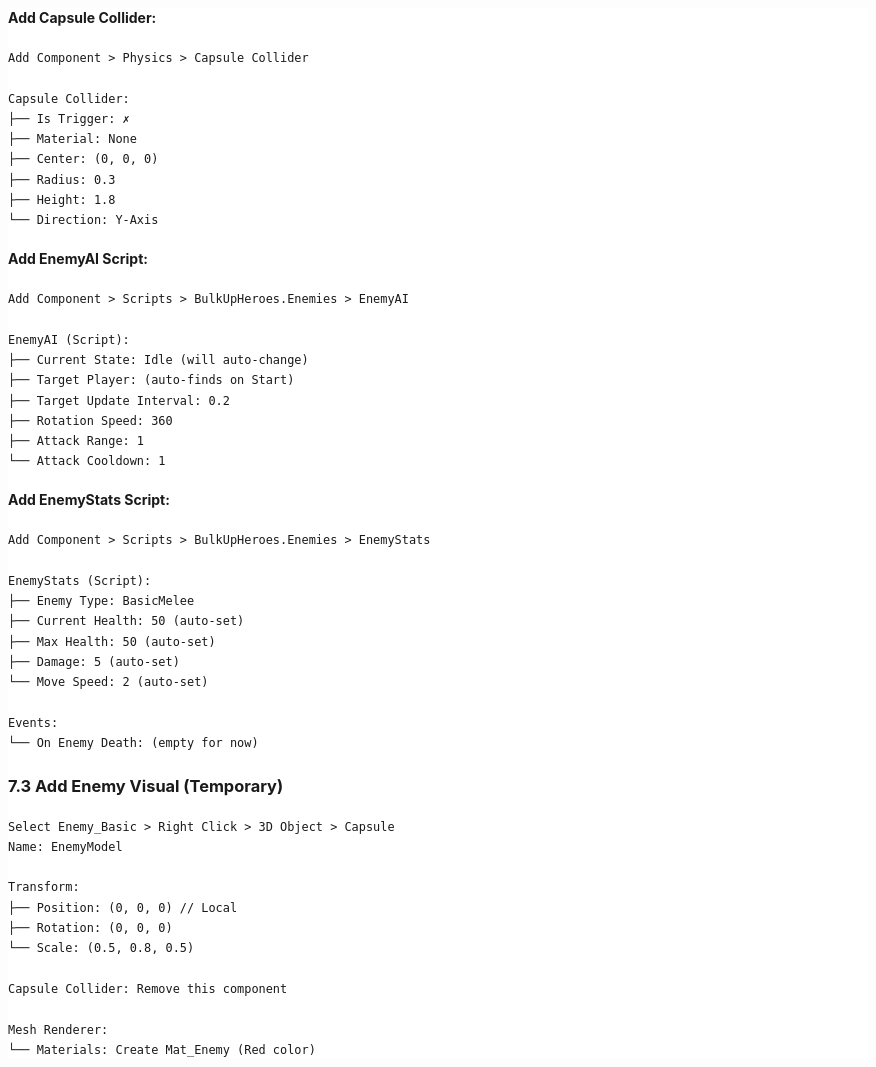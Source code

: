 #### Add Capsule Collider:
```
Add Component > Physics > Capsule Collider

Capsule Collider:
├── Is Trigger: ✗
├── Material: None
├── Center: (0, 0, 0)
├── Radius: 0.3
├── Height: 1.8
└── Direction: Y-Axis
```

#### Add EnemyAI Script:
```
Add Component > Scripts > BulkUpHeroes.Enemies > EnemyAI

EnemyAI (Script):
├── Current State: Idle (will auto-change)
├── Target Player: (auto-finds on Start)
├── Target Update Interval: 0.2
├── Rotation Speed: 360
├── Attack Range: 1
└── Attack Cooldown: 1
```

#### Add EnemyStats Script:
```
Add Component > Scripts > BulkUpHeroes.Enemies > EnemyStats

EnemyStats (Script):
├── Enemy Type: BasicMelee
├── Current Health: 50 (auto-set)
├── Max Health: 50 (auto-set)
├── Damage: 5 (auto-set)
└── Move Speed: 2 (auto-set)

Events:
└── On Enemy Death: (empty for now)
```

### 7.3 Add Enemy Visual (Temporary)

```
Select Enemy_Basic > Right Click > 3D Object > Capsule
Name: EnemyModel

Transform:
├── Position: (0, 0, 0) // Local
├── Rotation: (0, 0, 0)
└── Scale: (0.5, 0.8, 0.5)

Capsule Collider: Remove this component

Mesh Renderer:
└── Materials: Create Mat_Enemy (Red color)
```
